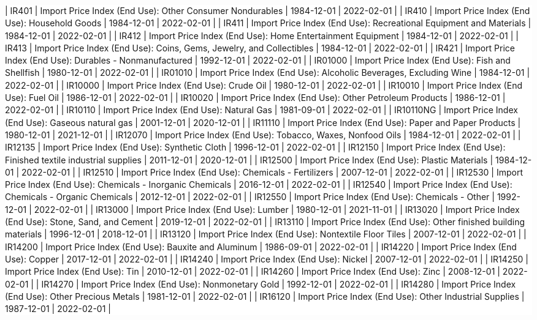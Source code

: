 | IR401      | Import Price Index (End Use): Other Consumer Nondurables                                                         | 1984-12-01          | 2022-02-01        |
| IR410      | Import Price Index (End Use): Household Goods                                                                    | 1984-12-01          | 2022-02-01        |
| IR411      | Import Price Index (End Use): Recreational Equipment and Materials                                               | 1984-12-01          | 2022-02-01        |
| IR412      | Import Price Index (End Use): Home Entertainment Equipment                                                       | 1984-12-01          | 2022-02-01        |
| IR413      | Import Price Index (End Use): Coins, Gems, Jewelry, and Collectibles                                             | 1984-12-01          | 2022-02-01        |
| IR421      | Import Price Index (End Use): Durables - Nonmanufactured                                                         | 1992-12-01          | 2022-02-01        |
| IR01000    | Import Price Index (End Use): Fish and Shellfish                                                                 | 1980-12-01          | 2022-02-01        |
| IR01010    | Import Price Index (End Use): Alcoholic Beverages, Excluding Wine                                                | 1984-12-01          | 2022-02-01        |
| IR10000    | Import Price Index (End Use): Crude Oil                                                                          | 1980-12-01          | 2022-02-01        |
| IR10010    | Import Price Index (End Use): Fuel Oil                                                                           | 1986-12-01          | 2022-02-01        |
| IR10020    | Import Price Index (End Use): Other Petroleum Products                                                           | 1986-12-01          | 2022-02-01        |
| IR10110    | Import Price Index (End Use): Natural Gas                                                                        | 1981-09-01          | 2022-02-01        |
| IR10110NG  | Import Price Index (End Use): Gaseous natural gas                                                                | 2001-12-01          | 2020-12-01        |
| IR11110    | Import Price Index (End Use): Paper and Paper Products                                                           | 1980-12-01          | 2021-12-01        |
| IR12070    | Import Price Index (End Use): Tobacco, Waxes, Nonfood Oils                                                       | 1984-12-01          | 2022-02-01        |
| IR12135    | Import Price Index (End Use): Synthetic Cloth                                                                    | 1996-12-01          | 2022-02-01        |
| IR12150    | Import Price Index (End Use): Finished textile industrial supplies                                               | 2011-12-01          | 2020-12-01        |
| IR12500    | Import Price Index (End Use): Plastic Materials                                                                  | 1984-12-01          | 2022-02-01        |
| IR12510    | Import Price Index (End Use): Chemicals - Fertilizers                                                            | 2007-12-01          | 2022-02-01        |
| IR12530    | Import Price Index (End Use): Chemicals - Inorganic Chemicals                                                    | 2016-12-01          | 2022-02-01        |
| IR12540    | Import Price Index (End Use): Chemicals - Organic Chemicals                                                      | 2012-12-01          | 2022-02-01        |
| IR12550    | Import Price Index (End Use): Chemicals - Other                                                                  | 1992-12-01          | 2022-02-01        |
| IR13000    | Import Price Index (End Use): Lumber                                                                             | 1980-12-01          | 2021-11-01        |
| IR13020    | Import Price Index (End Use): Stone, Sand, and Cement                                                            | 2019-12-01          | 2022-02-01        |
| IR13110    | Import Price Index (End Use): Other finished building materials                                                  | 1996-12-01          | 2018-12-01        |
| IR13120    | Import Price Index (End Use): Nontextile Floor Tiles                                                             | 2007-12-01          | 2022-02-01        |
| IR14200    | Import Price Index (End Use): Bauxite and Aluminum                                                               | 1986-09-01          | 2022-02-01        |
| IR14220    | Import Price Index (End Use): Copper                                                                             | 2017-12-01          | 2022-02-01        |
| IR14240    | Import Price Index (End Use): Nickel                                                                             | 2007-12-01          | 2022-02-01        |
| IR14250    | Import Price Index (End Use): Tin                                                                                | 2010-12-01          | 2022-02-01        |
| IR14260    | Import Price Index (End Use): Zinc                                                                               | 2008-12-01          | 2022-02-01        |
| IR14270    | Import Price Index (End Use): Nonmonetary Gold                                                                   | 1992-12-01          | 2022-02-01        |
| IR14280    | Import Price Index (End Use): Other Precious Metals                                                              | 1981-12-01          | 2022-02-01        |
| IR16120    | Import Price Index (End Use): Other Industrial Supplies                                                          | 1987-12-01          | 2022-02-01        |